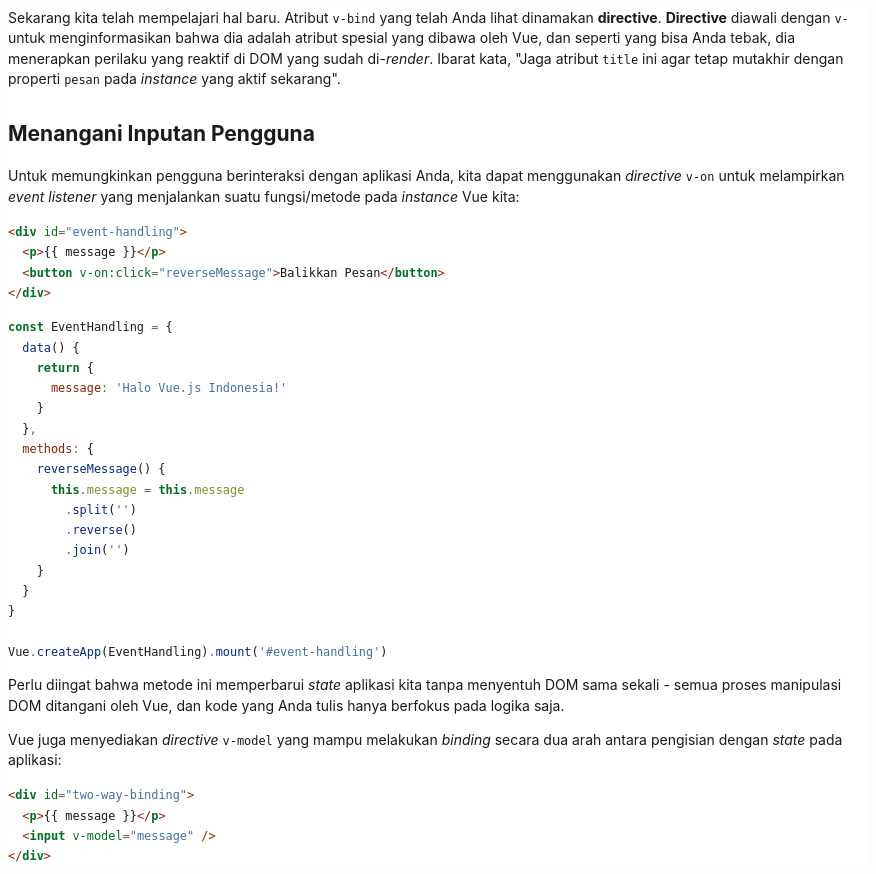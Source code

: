 <common-codepen-snippet title="Binding Atribut secara Dinamis" slug="KKpRVvJ" />

Sekarang kita telah mempelajari hal baru. Atribut `v-bind` yang telah Anda lihat dinamakan **directive**. **Directive** diawali dengan `v-` untuk menginformasikan bahwa dia adalah atribut spesial yang dibawa oleh Vue, dan seperti yang bisa Anda tebak, dia menerapkan perilaku yang reaktif di DOM yang sudah di-_render_. Ibarat kata, "Jaga atribut `title` ini agar tetap mutakhir dengan properti `pesan` pada _instance_ yang aktif sekarang".

## Menangani Inputan Pengguna

Untuk memungkinkan pengguna berinteraksi dengan aplikasi Anda, kita dapat menggunakan _directive_ `v-on` untuk melampirkan _event listener_ yang menjalankan suatu fungsi/metode pada _instance_ Vue kita:

```html
<div id="event-handling">
  <p>{{ message }}</p>
  <button v-on:click="reverseMessage">Balikkan Pesan</button>
</div>
```

```js
const EventHandling = {
  data() {
    return {
      message: 'Halo Vue.js Indonesia!'
    }
  },
  methods: {
    reverseMessage() {
      this.message = this.message
        .split('')
        .reverse()
        .join('')
    }
  }
}

Vue.createApp(EventHandling).mount('#event-handling')
```

<common-codepen-snippet title="Penanganan Event" slug="dyoeGjW" />

Perlu diingat bahwa metode ini memperbarui _state_ aplikasi kita tanpa menyentuh DOM sama sekali - semua proses manipulasi DOM ditangani oleh Vue, dan kode yang Anda tulis hanya berfokus pada logika saja.

Vue juga menyediakan _directive_ `v-model` yang mampu melakukan _binding_ secara dua arah antara pengisian dengan _state_ pada aplikasi:

```html
<div id="two-way-binding">
  <p>{{ message }}</p>
  <input v-model="message" />
</div>
```
